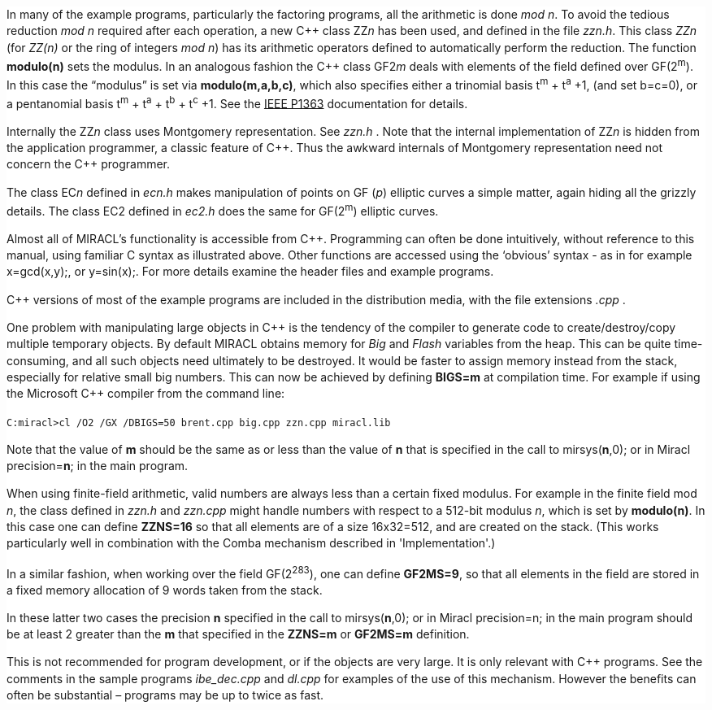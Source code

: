 In many of the example programs, particularly the factoring programs, all the arithmetic is done *mod n*. To avoid the tedious reduction *mod n* required after each operation, a new C++ class ZZ*n* has been used, and defined in the file *zzn.h*. This class *ZZn* (for *ZZ(n)* or the ring of integers *mod n*) has its arithmetic operators defined to automatically perform the reduction. The function **modulo(n)** sets the modulus. In an analogous fashion the C++ class GF2*m* deals with elements of the field defined over GF(2<sup>m</sup>). In this case the “modulus” is set via **modulo(m,a,b,c)**, which also specifies either a trinomial basis t<sup>m</sup> + t<sup>a</sup> +1, (and set b=c=0), or a pentanomial basis t<sup>m</sup> + t<sup>a</sup> + t<sup>b</sup> + t<sup>c</sup> +1. See the [IEEE P1363](http://grouper.ieee.org/groups/1363/) documentation for details.

Internally the ZZ*n* class uses Montgomery representation. See *zzn.h* . Note that the internal implementation of ZZ*n* is hidden from the application programmer, a classic feature of C++. Thus the awkward internals of Montgomery representation need not concern the C++ programmer.

The class EC*n* defined in *ecn.h* makes manipulation of points on GF (*p*) elliptic curves a simple matter, again hiding all the grizzly details. The class EC2 defined in *ec2.h* does the same for GF(2<sup>m</sup>) elliptic curves.

Almost all of MIRACL’s functionality is accessible from C++. Programming can often be done intuitively, without reference to this manual, using familiar C syntax as illustrated above. Other functions are accessed using the ‘obvious’ syntax - as in for example x=gcd(x,y);, or y=sin(x);. For more details examine the header files and example programs.

C++ versions of most of the example programs are included in the distribution media, with the file extensions *.cpp* .

One problem with manipulating large objects in C++ is the tendency of the compiler to generate code to create/destroy/copy multiple temporary objects. By default MIRACL obtains memory for *Big* and *Flash* variables from the heap. This can be quite time-consuming, and all such objects need ultimately to be destroyed. It would be faster to assign memory instead from the stack, especially for relative small big numbers. This can now be achieved by defining **BIGS=m** at compilation time. For example if using the Microsoft C++ compiler from the command line:

    C:miracl>cl /O2 /GX /DBIGS=50 brent.cpp big.cpp zzn.cpp miracl.lib

Note that the value of **m** should be the same as or less than the value of **n** that is specified in the call to mirsys(**n**,0); or in Miracl precision=**n**; in the main program.

When using finite-field arithmetic, valid numbers are always less than a certain fixed modulus. For example in the finite field mod *n*, the class defined in *zzn.h* and *zzn.cpp* might handle numbers with respect to a 512-bit modulus *n*, which is set by **modulo(n)**. In this case one can define **ZZNS=16** so that all elements are of a size 16x32=512, and are created on the stack. (This works particularly well in combination with the Comba mechanism described in 'Implementation'.)

In a similar fashion, when working over the field GF(2<sup>283</sup>), one can define **GF2MS=9**, so that all elements in the field are stored in a fixed memory allocation of 9 words taken from the stack.

In these latter two cases the precision **n** specified in the call to mirsys(**n**,0); or in Miracl precision=n; in the main program should be at least 2 greater than the **m** that specified in the **ZZNS=m** or **GF2MS=m** definition.

This is not recommended for program development, or if the objects are very large. It is only relevant with C++ programs. See the comments in the sample programs *ibe_dec.cpp* and *dl.cpp* for examples of the use of this mechanism. However the benefits can often be substantial – programs may be up to twice as fast.
